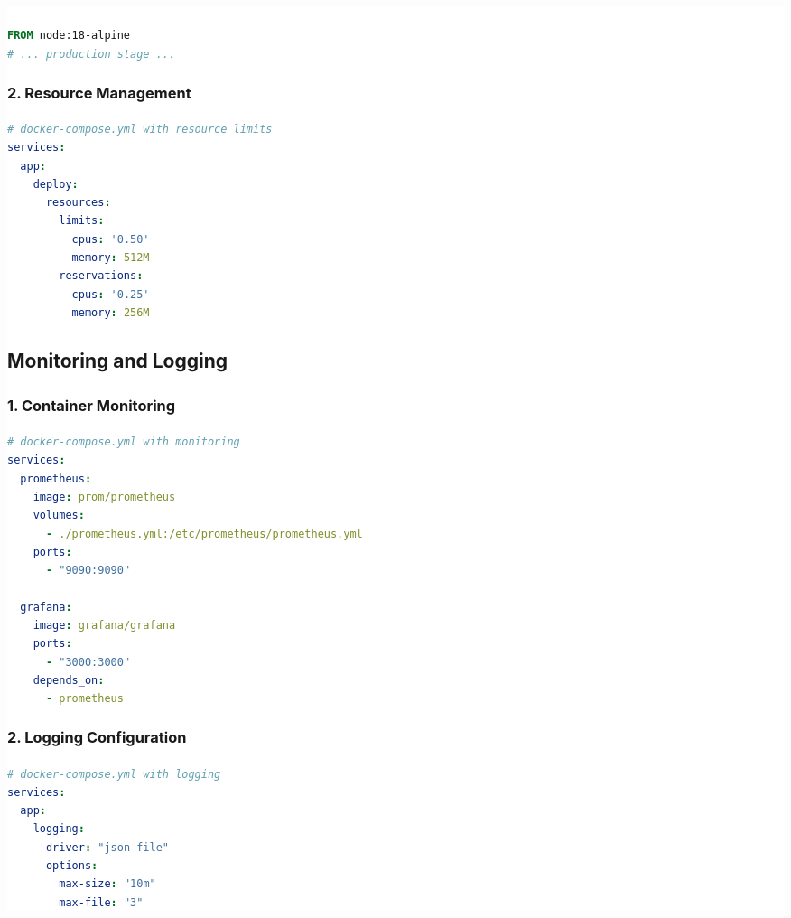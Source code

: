 ```dockerfile

FROM node:18-alpine
# ... production stage ...
```

### 2. Resource Management
```yaml
# docker-compose.yml with resource limits
services:
  app:
    deploy:
      resources:
        limits:
          cpus: '0.50'
          memory: 512M
        reservations:
          cpus: '0.25'
          memory: 256M
```

## Monitoring and Logging

### 1. Container Monitoring
```yaml
# docker-compose.yml with monitoring
services:
  prometheus:
    image: prom/prometheus
    volumes:
      - ./prometheus.yml:/etc/prometheus/prometheus.yml
    ports:
      - "9090:9090"

  grafana:
    image: grafana/grafana
    ports:
      - "3000:3000"
    depends_on:
      - prometheus
```

### 2. Logging Configuration
```yaml
# docker-compose.yml with logging
services:
  app:
    logging:
      driver: "json-file"
      options:
        max-size: "10m"
        max-file: "3"
```
